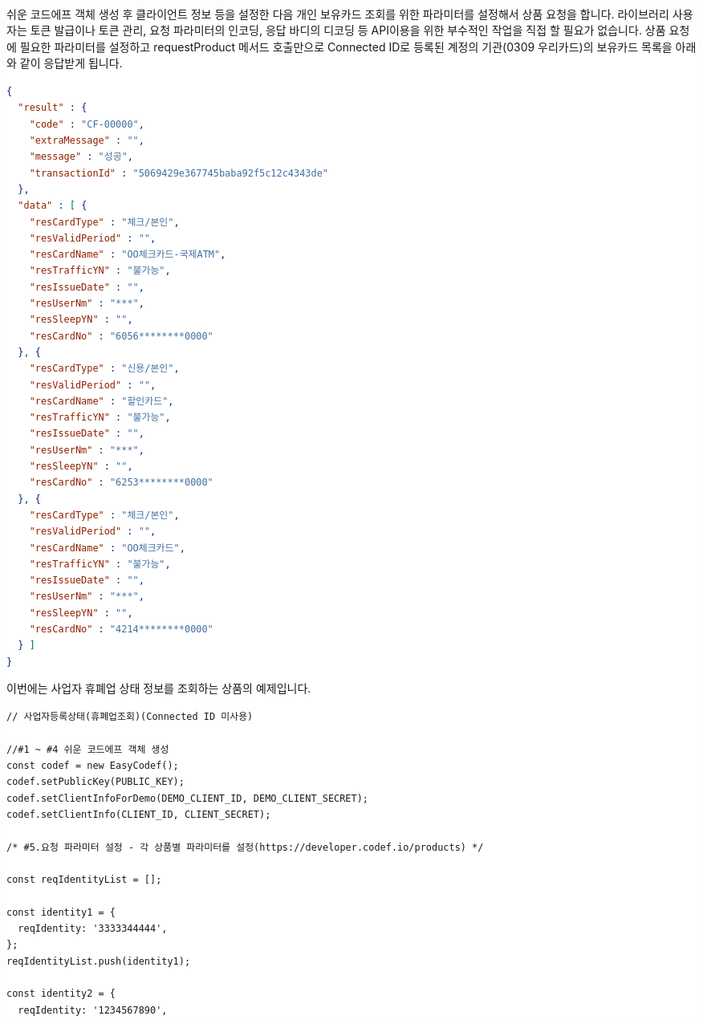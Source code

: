 쉬운 코드에프 객체 생성 후 클라이언트 정보 등을 설정한 다음 개인 보유카드 조회를 위한 파라미터를 설정해서 상품 요청을 합니다. 라이브러리 사용자는 토큰 발급이나 토큰 관리, 요청 파라미터의 인코딩, 응답 바디의 디코딩 등 API이용을 위한 부수적인 작업을 직접 할 필요가 없습니다. 상품 요청에 필요한 파라미터를 설정하고 requestProduct 메서드 호출만으로 Connected ID로 등록된 계정의 기관(0309 우리카드)의 보유카드 목록을 아래와 같이 응답받게 됩니다.

```json
{
  "result" : {
    "code" : "CF-00000",
    "extraMessage" : "",
    "message" : "성공",
    "transactionId" : "5069429e367745baba92f5c12c4343de"
  },
  "data" : [ {
    "resCardType" : "체크/본인",
    "resValidPeriod" : "",
    "resCardName" : "OO체크카드-국제ATM",
    "resTrafficYN" : "불가능",
    "resIssueDate" : "",
    "resUserNm" : "***",
    "resSleepYN" : "",
    "resCardNo" : "6056********0000"
  }, {
    "resCardType" : "신용/본인",
    "resValidPeriod" : "",
    "resCardName" : "할인카드",
    "resTrafficYN" : "불가능",
    "resIssueDate" : "",
    "resUserNm" : "***",
    "resSleepYN" : "",
    "resCardNo" : "6253********0000"
  }, {
    "resCardType" : "체크/본인",
    "resValidPeriod" : "",
    "resCardName" : "OO체크카드",
    "resTrafficYN" : "불가능",
    "resIssueDate" : "",
    "resUserNm" : "***",
    "resSleepYN" : "",
    "resCardNo" : "4214********0000"
  } ]
}
```

이번에는 사업자 휴폐업 상태 정보를 조회하는 상품의 예제입니다.

```node
// 사업자등록상태(휴폐업조회)(Connected ID 미사용)

//#1 ~ #4 쉬운 코드에프 객체 생성
const codef = new EasyCodef();
codef.setPublicKey(PUBLIC_KEY);
codef.setClientInfoForDemo(DEMO_CLIENT_ID, DEMO_CLIENT_SECRET);
codef.setClientInfo(CLIENT_ID, CLIENT_SECRET);

/* #5.요청 파라미터 설정 - 각 상품별 파라미터를 설정(https://developer.codef.io/products) */

const reqIdentityList = [];

const identity1 = {
  reqIdentity: '3333344444',
};
reqIdentityList.push(identity1);

const identity2 = {
  reqIdentity: '1234567890',
```
